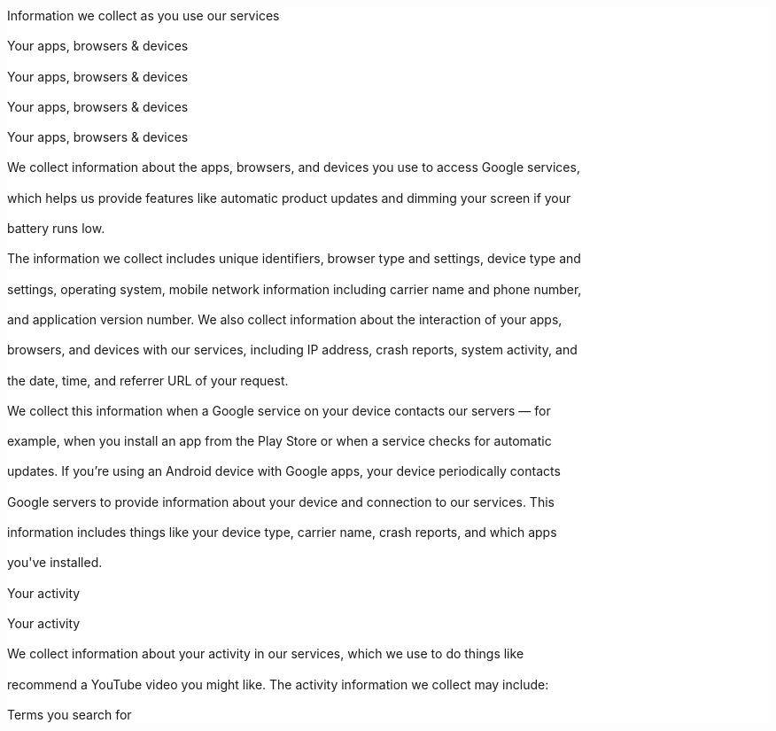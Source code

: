 Information we collect as you use our services


Your apps, browsers & devices


Your apps, browsers & devices



Your apps, browsers & devices


Your apps, browsers & devices


We collect information about the apps, browsers, and devices you use to access Google services,


which helps us provide features like automatic product updates and dimming your screen if your


battery runs low.


The information we collect includes unique identifiers, browser type and settings, device type and


settings, operating system, mobile network information including carrier name and phone number,


and application version number. We also collect information about the interaction of your apps,


browsers, and devices with our services, including IP address, crash reports, system activity, and


the date, time, and referrer URL of your request.


We collect this information when a Google service on your device contacts our servers — for


example, when you install an app from the Play Store or when a service checks for automatic


updates. If you’re using an Android device with Google apps, your device periodically contacts


Google servers to provide information about your device and connection to our services. This


information includes things like your device type, carrier name, crash reports, and which apps


you've installed.


Your activity


Your activity


We collect information about your activity in our services, which we use to do things like


recommend a YouTube video you might like. The activity information we collect may include:


Terms you search for

